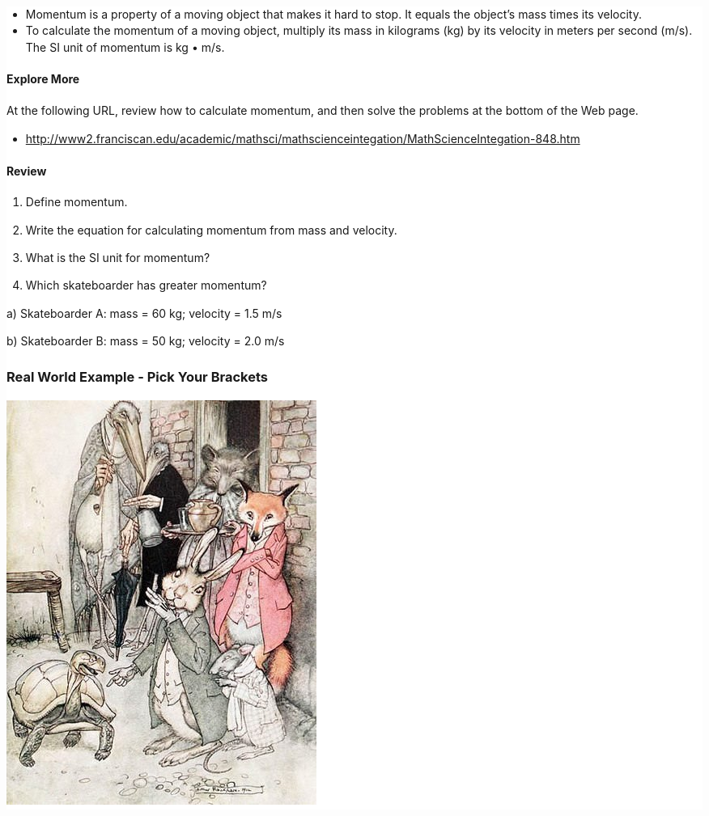 * Momentum is a property of a moving object that makes it hard to stop. It equals the object’s mass times its velocity.
* To calculate the momentum of a moving object, multiply its mass in kilograms (kg) by its velocity in meters per second (m/s). The SI unit of momentum is kg • m/s.

#### Explore More

At the following URL, review how to calculate momentum, and then solve the problems at the bottom of the Web page.

* http://www2.franciscan.edu/academic/mathsci/mathscienceintegation/MathScienceIntegation-848.htm

#### Review

1. Define momentum.

2. Write the equation for calculating momentum from mass and velocity.

3. What is the SI unit for momentum?

4. Which skateboarder has greater momentum?

a) Skateboarder A: mass = 60 kg; velocity = 1.5 m/s

b) Skateboarder B: mass = 50 kg; velocity = 2.0 m/s

### Real World Example - Pick Your Brackets

![0](media/55.png "Figure 3: No doubt you know the old fable about the tortoise and the hare. The slow and steady tortoise plodded along, went the distance, and won the race. And the hare? He was so confident in his speed that he took a nap and missed the race. This fable represents two aspects of motion: speed and distance.")
